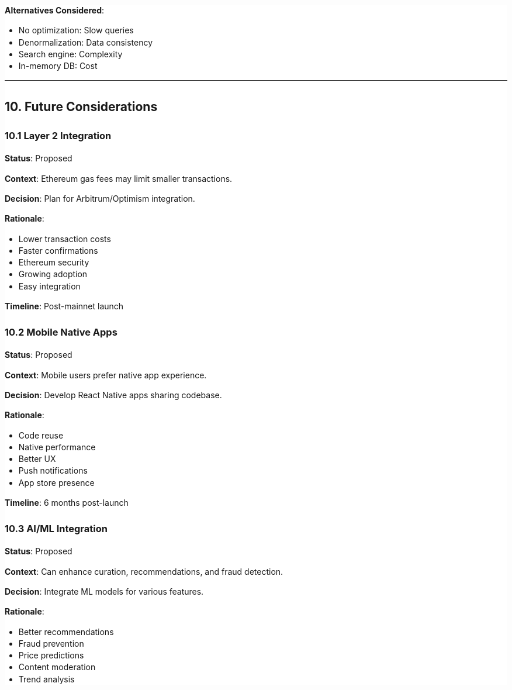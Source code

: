 **Alternatives Considered**:
- No optimization: Slow queries
- Denormalization: Data consistency
- Search engine: Complexity
- In-memory DB: Cost

---

## 10. Future Considerations

### 10.1 Layer 2 Integration

**Status**: Proposed

**Context**: Ethereum gas fees may limit smaller transactions.

**Decision**: Plan for Arbitrum/Optimism integration.

**Rationale**:
- Lower transaction costs
- Faster confirmations
- Ethereum security
- Growing adoption
- Easy integration

**Timeline**: Post-mainnet launch

### 10.2 Mobile Native Apps

**Status**: Proposed

**Context**: Mobile users prefer native app experience.

**Decision**: Develop React Native apps sharing codebase.

**Rationale**:
- Code reuse
- Native performance
- Better UX
- Push notifications
- App store presence

**Timeline**: 6 months post-launch

### 10.3 AI/ML Integration

**Status**: Proposed

**Context**: Can enhance curation, recommendations, and fraud detection.

**Decision**: Integrate ML models for various features.

**Rationale**:
- Better recommendations
- Fraud prevention
- Price predictions
- Content moderation
- Trend analysis
